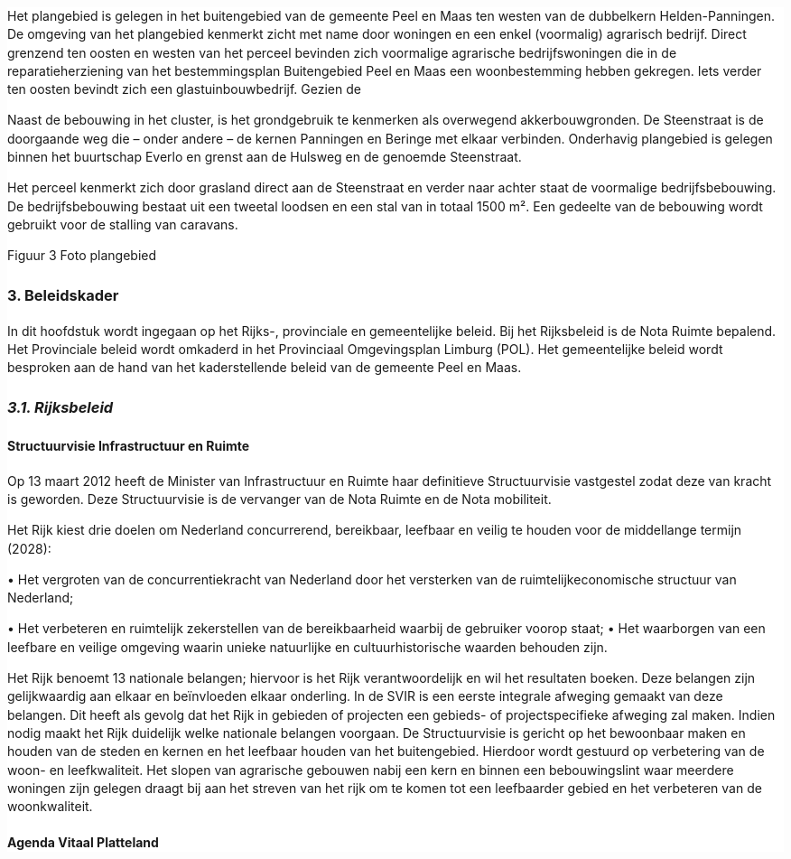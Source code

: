 Het plangebied is gelegen in het buitengebied van de gemeente Peel en Maas ten westen van de dubbelkern Helden-Panningen. De omgeving van het plangebied kenmerkt zicht met name door woningen en een enkel (voormalig) agrarisch bedrijf. Direct grenzend ten oosten en westen van het perceel bevinden zich voormalige agrarische bedrijfswoningen die in de reparatieherziening van het bestemmingsplan Buitengebied Peel en Maas een woonbestemming hebben gekregen. Iets verder ten oosten bevindt zich een glastuinbouwbedrijf. Gezien de

Naast de bebouwing in het cluster, is het grondgebruik te kenmerken als overwegend akkerbouwgronden. De Steenstraat is de doorgaande weg die – onder andere – de kernen Panningen en Beringe met elkaar verbinden. Onderhavig plangebied is gelegen binnen het buurtschap Everlo en grenst aan de Hulsweg en de genoemde Steenstraat.

Het perceel kenmerkt zich door grasland direct aan de Steenstraat en verder naar achter staat de voormalige bedrijfsbebouwing. De bedrijfsbebouwing bestaat uit een tweetal loodsen en een stal van in totaal 1500 m². Een gedeelte van de bebouwing wordt gebruikt voor de stalling van caravans.

Figuur 3 Foto plangebied

### <span id="page-8-0"></span>**3. Beleidskader**

In dit hoofdstuk wordt ingegaan op het Rijks-, provinciale en gemeentelijke beleid. Bij het Rijksbeleid is de Nota Ruimte bepalend. Het Provinciale beleid wordt omkaderd in het Provinciaal Omgevingsplan Limburg (POL). Het gemeentelijke beleid wordt besproken aan de hand van het kaderstellende beleid van de gemeente Peel en Maas.

### <span id="page-8-1"></span>*3.1. Rijksbeleid*

#### **Structuurvisie Infrastructuur en Ruimte**

Op 13 maart 2012 heeft de Minister van Infrastructuur en Ruimte haar definitieve Structuurvisie vastgestel zodat deze van kracht is geworden. Deze Structuurvisie is de vervanger van de Nota Ruimte en de Nota mobiliteit.

Het Rijk kiest drie doelen om Nederland concurrerend, bereikbaar, leefbaar en veilig te houden voor de middellange termijn (2028):

• Het vergroten van de concurrentiekracht van Nederland door het versterken van de ruimtelijkeconomische structuur van Nederland;

• Het verbeteren en ruimtelijk zekerstellen van de bereikbaarheid waarbij de gebruiker voorop staat; • Het waarborgen van een leefbare en veilige omgeving waarin unieke natuurlijke en cultuurhistorische waarden behouden zijn.

Het Rijk benoemt 13 nationale belangen; hiervoor is het Rijk verantwoordelijk en wil het resultaten boeken. Deze belangen zijn gelijkwaardig aan elkaar en beïnvloeden elkaar onderling. In de SVIR is een eerste integrale afweging gemaakt van deze belangen. Dit heeft als gevolg dat het Rijk in gebieden of projecten een gebieds- of projectspecifieke afweging zal maken. Indien nodig maakt het Rijk duidelijk welke nationale belangen voorgaan. De Structuurvisie is gericht op het bewoonbaar maken en houden van de steden en kernen en het leefbaar houden van het buitengebied. Hierdoor wordt gestuurd op verbetering van de woon- en leefkwaliteit. Het slopen van agrarische gebouwen nabij een kern en binnen een bebouwingslint waar meerdere woningen zijn gelegen draagt bij aan het streven van het rijk om te komen tot een leefbaarder gebied en het verbeteren van de woonkwaliteit.

#### **Agenda Vitaal Platteland**

